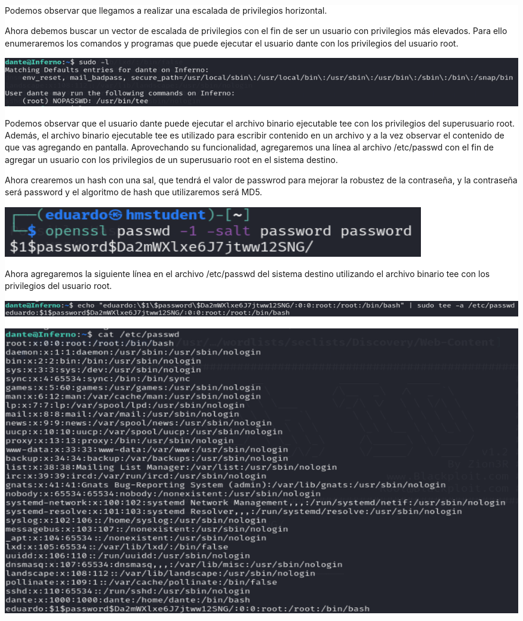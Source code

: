 Podemos observar que llegamos a realizar una escalada de privilegios horizontal.

Ahora debemos buscar un vector de escalada de privilegios con el fin de ser un usuario con privilegios más elevados. Para ello enumeraremos los comandos y programas que puede ejecutar el usuario dante con los privilegios del usuario root.

![](/assets/images/Inferno/image028.png)

Podemos observar que el usuario dante puede ejecutar el archivo binario ejecutable tee con los privilegios del superusuario root. Además, el archivo binario ejecutable tee es utilizado para escribir contenido en un archivo y a la vez observar el contenido de que vas agregando en pantalla. Aprovechando su funcionalidad, agregaremos una línea al archivo /etc/passwd con el fin de agregar un usuario con los privilegios de un superusuario root en el sistema destino.

Ahora crearemos un hash con una sal, que tendrá el valor de passwrod para mejorar la robustez de la contraseña, y la contraseña será password y el algoritmo de hash que utilizaremos será MD5.

![](/assets/images/Inferno/image029.png)

Ahora agregaremos la siguiente línea en el archivo /etc/passwd del sistema destino utilizando el archivo binario tee con los privilegios del usuario root.

![](/assets/images/Inferno/image030.png)

![](/assets/images/Inferno/image031.png)
